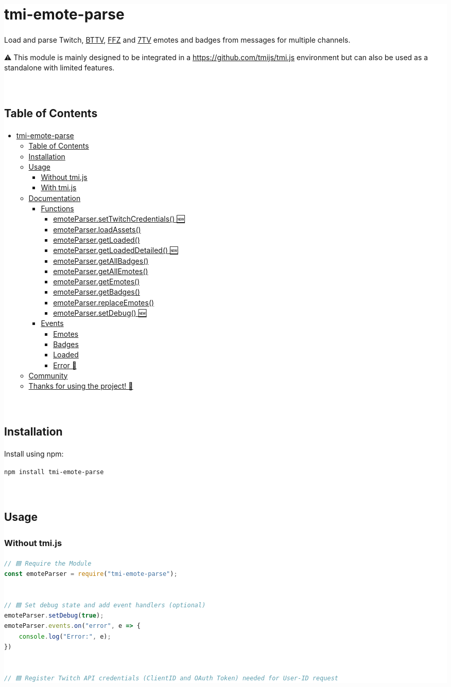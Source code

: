 # tmi-emote-parse
Load and parse Twitch, [BTTV](https://betterttv.com/), [FFZ](https://www.frankerfacez.com/) and [7TV](https://7tv.app/) emotes and badges from messages for multiple channels.

⚠ This module is mainly designed to be integrated in a https://github.com/tmijs/tmi.js environment but can also be used as a standalone with limited features.

<br>

## Table of Contents

- [tmi-emote-parse](#tmi-emote-parse)
  - [Table of Contents](#table-of-contents)
  - [Installation](#installation)
  - [Usage](#usage)
    - [Without tmi.js](#without-tmijs)
    - [With tmi.js](#with-tmijs)
  - [Documentation](#documentation)
    - [Functions](#functions)
      - [emoteParser.setTwitchCredentials() 🆕](#emoteparsersettwitchcredentials)
      - [emoteParser.loadAssets()](#emoteparserloadassets)
      - [emoteParser.getLoaded()](#emoteparsergetloaded)
      - [emoteParser.getLoadedDetailed() 🆕](#emoteparsergetloadeddetailed)
      - [emoteParser.getAllBadges()](#emoteparsergetallbadges)
      - [emoteParser.getAllEmotes()](#emoteparsergetallemotes)
      - [emoteParser.getEmotes()](#emoteparsergetemotes)
      - [emoteParser.getBadges()](#emoteparsergetbadges)
      - [emoteParser.replaceEmotes()](#emoteparserreplaceemotes)
      - [emoteParser.setDebug() 🆕](#emoteparsersetdebug)
    - [Events](#events)
      - [Emotes](#emotes)
      - [Badges](#badges)
      - [Loaded](#loaded)
      - [Error 🔄](#error)
  - [Community](#community)
  - [Thanks for using the project! 💜](#thanks-for-using-the-project-)
  
<br>

## Installation
Install using npm:
```bash
npm install tmi-emote-parse
```

<br>

## Usage
### Without tmi.js
```js
// 🟦 Require the Module
const emoteParser = require("tmi-emote-parse");


// 🟦 Set debug state and add event handlers (optional)
emoteParser.setDebug(true);
emoteParser.events.on("error", e => {
    console.log("Error:", e);
})


// 🟦 Register Twitch API credentials (ClientID and OAuth Token) needed for User-ID request
```
